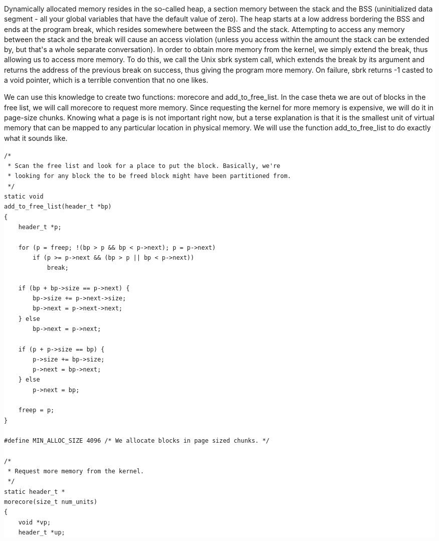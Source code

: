 Dynamically allocated memory resides in the so-called heap, a section
memory between the stack and the BSS (uninitialized data segment - all
your global variables that have the default value of zero). The heap
starts at a low address bordering the BSS and ends at the program break,
which resides somewhere between the BSS and the stack. Attempting to
access any memory between the stack and the break will cause an access
violation (unless you access within the amount the stack can be extended
by, but that's a whole separate conversation). In order to obtain more
memory from the kernel, we simply extend the break, thus allowing us to
access more memory. To do this, we call the Unix sbrk system call, which
extends the break by its argument and returns the address of the
previous break on success, thus giving the program more memory. On
failure, sbrk returns -1 casted to a void pointer, which is a terrible
convention that no one likes.

We can use this knowledge to create two functions: morecore and
add\_to\_free\_list. In the case theta we are out of blocks in the free
list, we will call morecore to request more memory. Since requesting the
kernel for more memory is expensive, we will do it in page-size chunks.
Knowing what a page is is not important right now, but a terse
explanation is that it is the smallest unit of virtual memory that can
be mapped to any particular location in physical memory. We will use the
function add\_to\_free\_list to do exactly what it sounds like.

    /*
     * Scan the free list and look for a place to put the block. Basically, we're
     * looking for any block the to be freed block might have been partitioned from.
     */
    static void
    add_to_free_list(header_t *bp)
    {
        header_t *p;

        for (p = freep; !(bp > p && bp < p->next); p = p->next)
            if (p >= p->next && (bp > p || bp < p->next))
                break;

        if (bp + bp->size == p->next) {
            bp->size += p->next->size;
            bp->next = p->next->next;
        } else
            bp->next = p->next;

        if (p + p->size == bp) {
            p->size += bp->size;
            p->next = bp->next;
        } else
            p->next = bp;

        freep = p;
    }

    #define MIN_ALLOC_SIZE 4096 /* We allocate blocks in page sized chunks. */

    /*
     * Request more memory from the kernel.
     */
    static header_t *
    morecore(size_t num_units)
    {
        void *vp;
        header_t *up;
